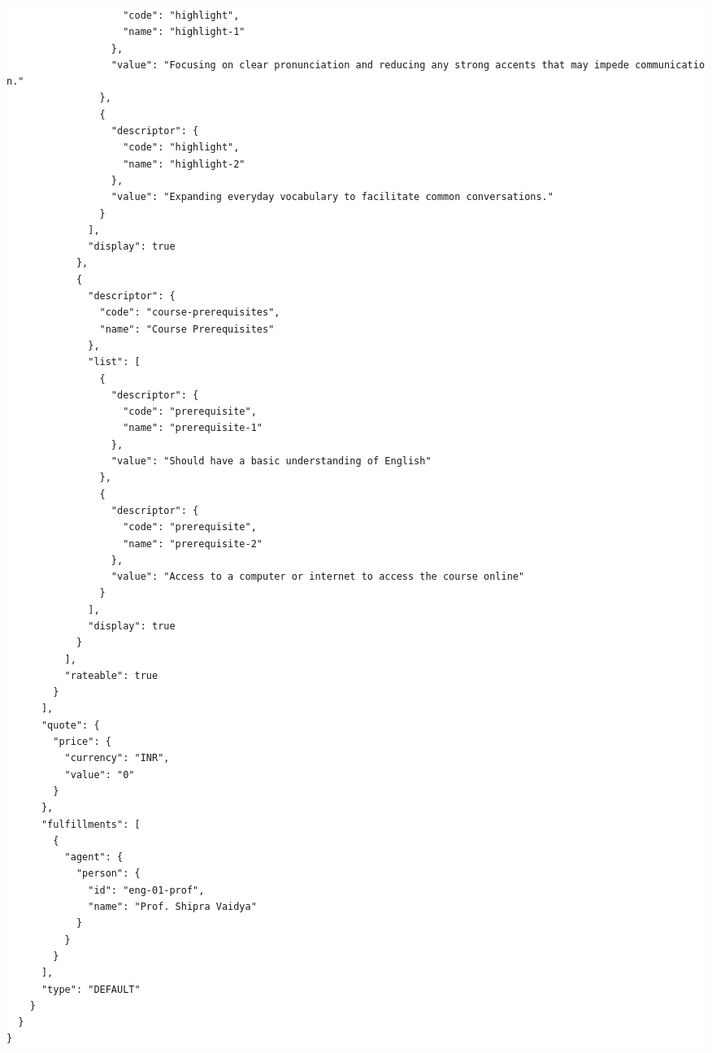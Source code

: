 ```
                    "code": "highlight",
                    "name": "highlight-1"
                  },
                  "value": "Focusing on clear pronunciation and reducing any strong accents that may impede communication."
                },
                {
                  "descriptor": {
                    "code": "highlight",
                    "name": "highlight-2"
                  },
                  "value": "Expanding everyday vocabulary to facilitate common conversations."
                }
              ],
              "display": true
            },
            {
              "descriptor": {
                "code": "course-prerequisites",
                "name": "Course Prerequisites"
              },
              "list": [
                {
                  "descriptor": {
                    "code": "prerequisite",
                    "name": "prerequisite-1"
                  },
                  "value": "Should have a basic understanding of English"
                },
                {
                  "descriptor": {
                    "code": "prerequisite",
                    "name": "prerequisite-2"
                  },
                  "value": "Access to a computer or internet to access the course online"
                }
              ],
              "display": true
            }
          ],
          "rateable": true
        }
      ],
      "quote": {
        "price": {
          "currency": "INR",
          "value": "0"
        }
      },
      "fulfillments": [
        {
          "agent": {
            "person": {
              "id": "eng-01-prof",
              "name": "Prof. Shipra Vaidya"
            }
          }
        }
      ],
      "type": "DEFAULT"
    }
  }
}
```